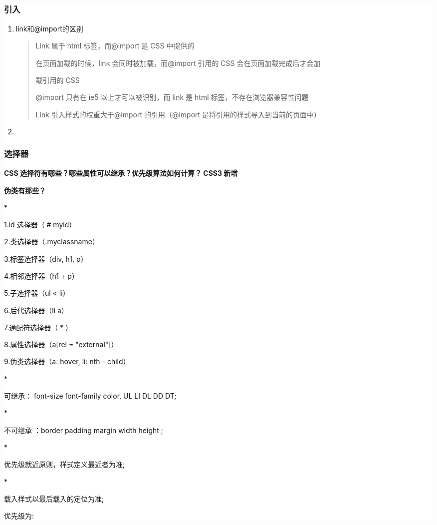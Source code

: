 ### 引入

1. link和@import的区别

   > Link 属于 html 标签，而@import 是 CSS 中提供的 
   >
   > 在页面加载的时候，link 会同时被加载，而@import 引用的 CSS 会在页面加载完成后才会加 
   >
   > 载引用的 CSS 
   >
   > @import 只有在 ie5 以上才可以被识别，而 link 是 html 标签，不存在浏览器兼容性问题 
   >
   > Link 引入样式的权重大于@import 的引用（@import 是将引用的样式导入到当前的页面中）

2. 



### 选择器

**CSS 选择符有哪些？哪些属性可以继承？优先级算法如何计算？ CSS3 新增** 

**伪类有那些？** 

\* 

1.id 选择器（ # myid） 

2.类选择器（.myclassname） 

3.标签选择器（div, h1, p） 

4.相邻选择器（h1 + p） 

5.子选择器（ul < li） 

6.后代选择器（li a） 

7.通配符选择器（ * ） 

8.属性选择器（a[rel = "external"]） 

9.伪类选择器（a: hover, li: nth - child） 

\* 

可继承： font-size font-family color, UL LI DL DD DT; 

\* 

不可继承 ：border padding margin width height ; 

\* 

优先级就近原则，样式定义最近者为准; 

\* 

载入样式以最后载入的定位为准; 

优先级为:
